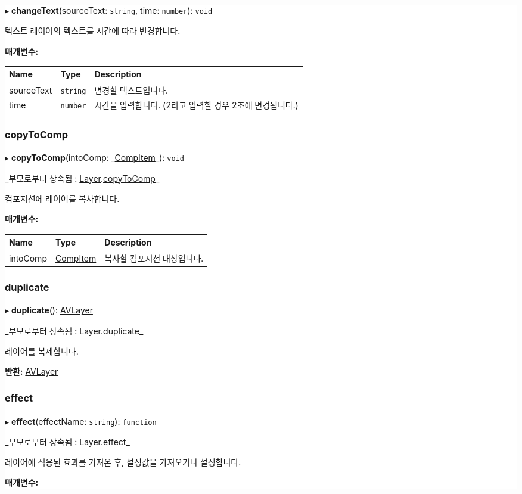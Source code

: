 ▸ **changeText**\(sourceText: `string`, time: `number`\): `void`

텍스트 레이어의 텍스트를 시간에 따라 변경합니다.

**매개변수:**

| Name | Type | Description |
| :--- | :--- | :--- |
| sourceText | `string` | 변경할 텍스트입니다. |
| time | `number` | 시간을 입력합니다. \(2라고 입력할 경우 2초에 변경됩니다.\) |

### copyToComp  <a id="copytocomp"></a>

▸ **copyToComp**\(intoComp: \_[CompItem](https://github.com/AffectScript/affectscript-docs/tree/306de14a6253b187416c39813dcd85cd8989dc14/javascript-api/api/item/compitem-class.md)\_\): `void`

\_부모로부터 상속됨 : [Layer](https://github.com/AffectScript/affectscript-docs/tree/306de14a6253b187416c39813dcd85cd8989dc14/javascript-api/api/layer/layer-class.md).[copyToComp](https://github.com/AffectScript/affectscript-docs/tree/306de14a6253b187416c39813dcd85cd8989dc14/javascript-api/api/layer/layer-class.md#copytocomp)\_

컴포지션에 레이어를 복사합니다.

**매개변수:**

| Name | Type | Description |
| :--- | :--- | :--- |
| intoComp | [CompItem](https://github.com/AffectScript/affectscript-docs/tree/306de14a6253b187416c39813dcd85cd8989dc14/javascript-api/api/item/compitem-class.md) | 복사할 컴포지션 대상입니다. |

### duplicate  <a id="duplicate"></a>

▸ **duplicate**\(\): [AVLayer](https://github.com/AffectScript/affectscript-docs/tree/306de14a6253b187416c39813dcd85cd8989dc14/javascript-api/api/layer/avlayer-class.md)

\_부모로부터 상속됨 : [Layer](https://github.com/AffectScript/affectscript-docs/tree/306de14a6253b187416c39813dcd85cd8989dc14/javascript-api/api/layer/layer-class.md).[duplicate](https://github.com/AffectScript/affectscript-docs/tree/306de14a6253b187416c39813dcd85cd8989dc14/javascript-api/api/layer/layer-class.md#duplicate)\_

레이어를 복제합니다.

**반환:** [AVLayer](https://github.com/AffectScript/affectscript-docs/tree/306de14a6253b187416c39813dcd85cd8989dc14/javascript-api/api/layer/avlayer-class.md)

### effect  <a id="effect"></a>

▸ **effect**\(effectName: `string`\): `function`

\_부모로부터 상속됨 : [Layer](https://github.com/AffectScript/affectscript-docs/tree/306de14a6253b187416c39813dcd85cd8989dc14/javascript-api/api/layer/layer-class.md).[effect](https://github.com/AffectScript/affectscript-docs/tree/306de14a6253b187416c39813dcd85cd8989dc14/javascript-api/api/layer/layer-class.md#effect)\_

레이어에 적용된 효과를 가져온 후, 설정값을 가져오거나 설정합니다.

**매개변수:**
